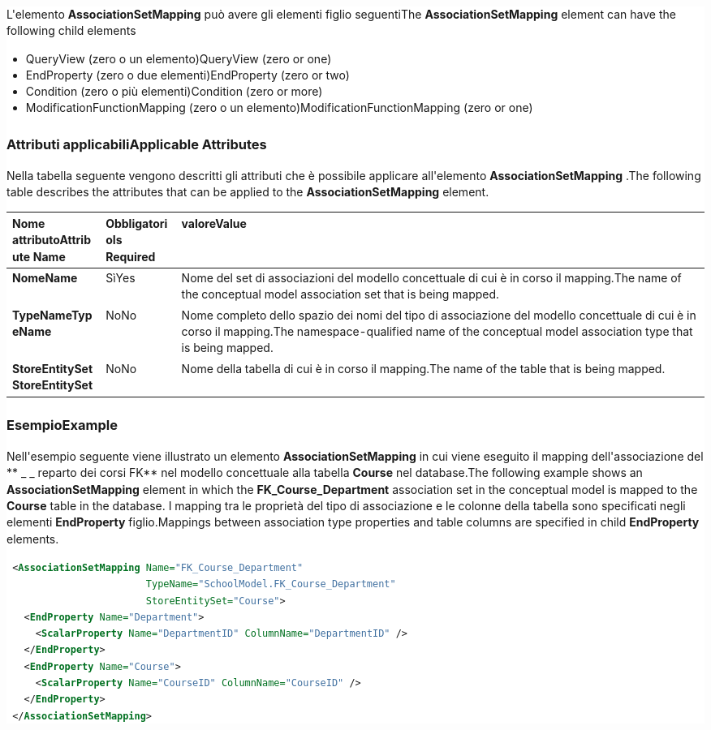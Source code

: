 <span data-ttu-id="d916f-177">L'elemento **AssociationSetMapping** può avere gli elementi figlio seguenti</span><span class="sxs-lookup"><span data-stu-id="d916f-177">The **AssociationSetMapping** element can have the following child elements</span></span>

-   <span data-ttu-id="d916f-178">QueryView (zero o un elemento)</span><span class="sxs-lookup"><span data-stu-id="d916f-178">QueryView (zero or one)</span></span>
-   <span data-ttu-id="d916f-179">EndProperty (zero o due elementi)</span><span class="sxs-lookup"><span data-stu-id="d916f-179">EndProperty (zero or two)</span></span>
-   <span data-ttu-id="d916f-180">Condition (zero o più elementi)</span><span class="sxs-lookup"><span data-stu-id="d916f-180">Condition (zero or more)</span></span>
-   <span data-ttu-id="d916f-181">ModificationFunctionMapping (zero o un elemento)</span><span class="sxs-lookup"><span data-stu-id="d916f-181">ModificationFunctionMapping (zero or one)</span></span>

### <a name="applicable-attributes"></a><span data-ttu-id="d916f-182">Attributi applicabili</span><span class="sxs-lookup"><span data-stu-id="d916f-182">Applicable Attributes</span></span>

<span data-ttu-id="d916f-183">Nella tabella seguente vengono descritti gli attributi che è possibile applicare all'elemento **AssociationSetMapping** .</span><span class="sxs-lookup"><span data-stu-id="d916f-183">The following table describes the attributes that can be applied to the **AssociationSetMapping** element.</span></span>

| <span data-ttu-id="d916f-184">Nome attributo</span><span class="sxs-lookup"><span data-stu-id="d916f-184">Attribute Name</span></span>     | <span data-ttu-id="d916f-185">Obbligatorio</span><span class="sxs-lookup"><span data-stu-id="d916f-185">Is Required</span></span> | <span data-ttu-id="d916f-186">valore</span><span class="sxs-lookup"><span data-stu-id="d916f-186">Value</span></span>                                                                                       |
|:-------------------|:------------|:--------------------------------------------------------------------------------------------|
| <span data-ttu-id="d916f-187">**Nome**</span><span class="sxs-lookup"><span data-stu-id="d916f-187">**Name**</span></span>           | <span data-ttu-id="d916f-188">Sì</span><span class="sxs-lookup"><span data-stu-id="d916f-188">Yes</span></span>         | <span data-ttu-id="d916f-189">Nome del set di associazioni del modello concettuale di cui è in corso il mapping.</span><span class="sxs-lookup"><span data-stu-id="d916f-189">The name of the conceptual model association set that is being mapped.</span></span>                      |
| <span data-ttu-id="d916f-190">**TypeName**</span><span class="sxs-lookup"><span data-stu-id="d916f-190">**TypeName**</span></span>       | <span data-ttu-id="d916f-191">No</span><span class="sxs-lookup"><span data-stu-id="d916f-191">No</span></span>          | <span data-ttu-id="d916f-192">Nome completo dello spazio dei nomi del tipo di associazione del modello concettuale di cui è in corso il mapping.</span><span class="sxs-lookup"><span data-stu-id="d916f-192">The namespace-qualified name of the conceptual model association type that is being mapped.</span></span> |
| <span data-ttu-id="d916f-193">**StoreEntitySet**</span><span class="sxs-lookup"><span data-stu-id="d916f-193">**StoreEntitySet**</span></span> | <span data-ttu-id="d916f-194">No</span><span class="sxs-lookup"><span data-stu-id="d916f-194">No</span></span>          | <span data-ttu-id="d916f-195">Nome della tabella di cui è in corso il mapping.</span><span class="sxs-lookup"><span data-stu-id="d916f-195">The name of the table that is being mapped.</span></span>                                                 |

### <a name="example"></a><span data-ttu-id="d916f-196">Esempio</span><span class="sxs-lookup"><span data-stu-id="d916f-196">Example</span></span>

<span data-ttu-id="d916f-197">Nell'esempio seguente viene illustrato un elemento **AssociationSetMapping** in cui viene eseguito il mapping dell'associazione del \*\* \_ \_ reparto dei corsi FK\*\* nel modello concettuale alla tabella **Course** nel database.</span><span class="sxs-lookup"><span data-stu-id="d916f-197">The following example shows an **AssociationSetMapping** element in which the **FK\_Course\_Department** association set in the conceptual model is mapped to the **Course** table in the database.</span></span> <span data-ttu-id="d916f-198">I mapping tra le proprietà del tipo di associazione e le colonne della tabella sono specificati negli elementi **EndProperty** figlio.</span><span class="sxs-lookup"><span data-stu-id="d916f-198">Mappings between association type properties and table columns are specified in child **EndProperty** elements.</span></span>

``` xml
 <AssociationSetMapping Name="FK_Course_Department"
                        TypeName="SchoolModel.FK_Course_Department"
                        StoreEntitySet="Course">
   <EndProperty Name="Department">
     <ScalarProperty Name="DepartmentID" ColumnName="DepartmentID" />
   </EndProperty>
   <EndProperty Name="Course">
     <ScalarProperty Name="CourseID" ColumnName="CourseID" />
   </EndProperty>
 </AssociationSetMapping>
```
